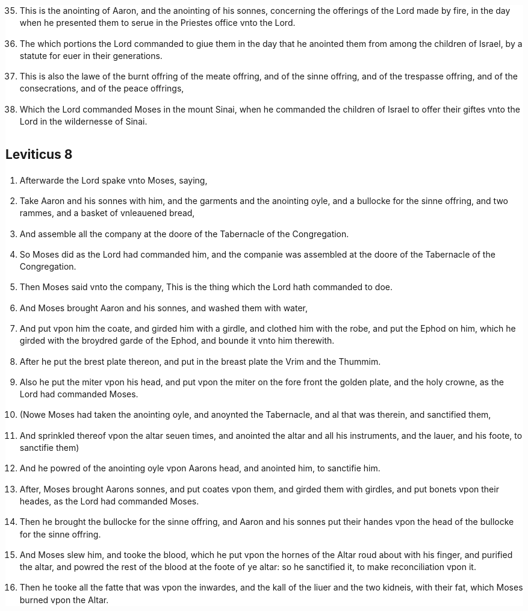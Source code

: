 35. This is the anointing of Aaron, and the anointing of his sonnes, concerning the offerings of the Lord made by fire, in the day when he presented them to serue in the Priestes office vnto the Lord.

36. The which portions the Lord commanded to giue them in the day that he anointed them from among the children of Israel, by a statute for euer in their generations.

37. This is also the lawe of the burnt offring of the meate offring, and of the sinne offring, and of the trespasse offring, and of the consecrations, and of the peace offrings,

38. Which the Lord commanded Moses in the mount Sinai, when he commanded the children of Israel to offer their giftes vnto the Lord in the wildernesse of Sinai.  

## Leviticus 8

1. Afterwarde the Lord spake vnto Moses, saying,

2. Take Aaron and his sonnes with him, and the garments and the anointing oyle, and a bullocke for the sinne offring, and two rammes, and a basket of vnleauened bread,

3. And assemble all the company at the doore of the Tabernacle of the Congregation.

4. So Moses did as the Lord had commanded him, and the companie was assembled at the doore of the Tabernacle of the Congregation.

5. Then Moses said vnto the company, This is the thing which the Lord hath commanded to doe.

6. And Moses brought Aaron and his sonnes, and washed them with water,

7. And put vpon him the coate, and girded him with a girdle, and clothed him with the robe, and put the Ephod on him, which he girded with the broydred garde of the Ephod, and bounde it vnto him therewith.

8. After he put the brest plate thereon, and put in the breast plate the Vrim and the Thummim.

9. Also he put the miter vpon his head, and put vpon the miter on the fore front the golden plate, and the holy crowne, as the Lord had commanded Moses.

10. (Nowe Moses had taken the anointing oyle, and anoynted the Tabernacle, and al that was therein, and sanctified them,

11. And sprinkled thereof vpon the altar seuen times, and anointed the altar and all his instruments, and the lauer, and his foote, to sanctifie them)

12. And he powred of the anointing oyle vpon Aarons head, and anointed him, to sanctifie him.

13. After, Moses brought Aarons sonnes, and put coates vpon them, and girded them with girdles, and put bonets vpon their heades, as the Lord had commanded Moses.

14. Then he brought the bullocke for the sinne offring, and Aaron and his sonnes put their handes vpon the head of the bullocke for the sinne offring.

15. And Moses slew him, and tooke the blood, which he put vpon the hornes of the Altar roud about with his finger, and purified the altar, and powred the rest of the blood at the foote of ye altar: so he sanctified it, to make reconciliation vpon it.

16. Then he tooke all the fatte that was vpon the inwardes, and the kall of the liuer and the two kidneis, with their fat, which Moses burned vpon the Altar.
